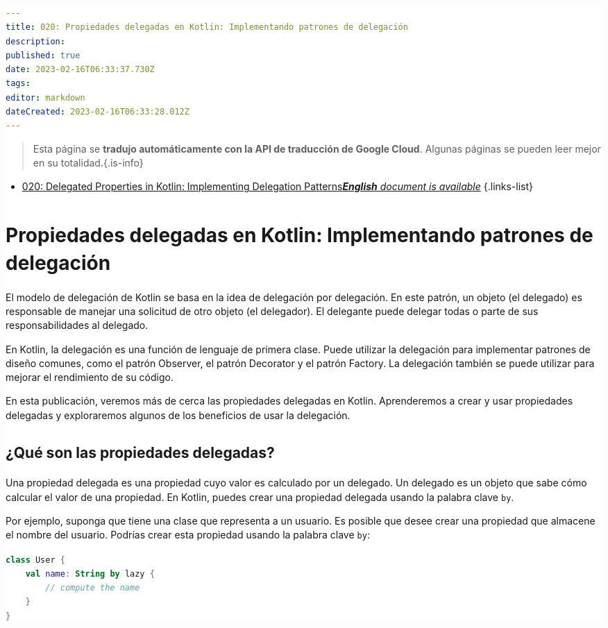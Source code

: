 ```yaml
---
title: 020: Propiedades delegadas en Kotlin: Implementando patrones de delegación
description: 
published: true
date: 2023-02-16T06:33:37.730Z
tags: 
editor: markdown
dateCreated: 2023-02-16T06:33:28.012Z
---
```


> Esta página se **tradujo automáticamente con la API de traducción de Google Cloud**.
Algunas páginas se pueden leer mejor en su totalidad.{.is-info}



- [020: Delegated Properties in Kotlin: Implementing Delegation Patterns***English** document is available*](/en/Knowledge-base/Kotlin/Learning/020-delegated-properties-in-kotlin-implementing-delegation-patterns)
{.links-list}


# Propiedades delegadas en Kotlin: Implementando patrones de delegación

El modelo de delegación de Kotlin se basa en la idea de delegación por delegación. En este patrón, un objeto (el delegado) es responsable de manejar una solicitud de otro objeto (el delegador). El delegante puede delegar todas o parte de sus responsabilidades al delegado.

En Kotlin, la delegación es una función de lenguaje de primera clase. Puede utilizar la delegación para implementar patrones de diseño comunes, como el patrón Observer, el patrón Decorator y el patrón Factory. La delegación también se puede utilizar para mejorar el rendimiento de su código.

En esta publicación, veremos más de cerca las propiedades delegadas en Kotlin. Aprenderemos a crear y usar propiedades delegadas y exploraremos algunos de los beneficios de usar la delegación.

## ¿Qué son las propiedades delegadas?

Una propiedad delegada es una propiedad cuyo valor es calculado por un delegado. Un delegado es un objeto que sabe cómo calcular el valor de una propiedad. En Kotlin, puedes crear una propiedad delegada usando la palabra clave `by`.

Por ejemplo, suponga que tiene una clase que representa a un usuario. Es posible que desee crear una propiedad que almacene el nombre del usuario. Podrías crear esta propiedad usando la palabra clave `by`:

```kotlin
class User {
    val name: String by lazy {
        // compute the name
    }
}
```
